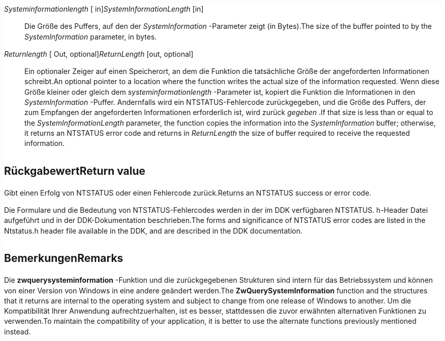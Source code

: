</dd> </dl> </dd> <dt>

<span data-ttu-id="51e65-192">*Systeminformationlength* \[ in\]</span><span class="sxs-lookup"><span data-stu-id="51e65-192">*SystemInformationLength* \[in\]</span></span>
</dt> <dd>

<span data-ttu-id="51e65-193">Die Größe des Puffers, auf den der *SystemInformation* -Parameter zeigt (in Bytes).</span><span class="sxs-lookup"><span data-stu-id="51e65-193">The size of the buffer pointed to by the *SystemInformation* parameter, in bytes.</span></span>

</dd> <dt>

<span data-ttu-id="51e65-194">*Returnlength* \[ Out, optional\]</span><span class="sxs-lookup"><span data-stu-id="51e65-194">*ReturnLength* \[out, optional\]</span></span>
</dt> <dd>

<span data-ttu-id="51e65-195">Ein optionaler Zeiger auf einen Speicherort, an dem die Funktion die tatsächliche Größe der angeforderten Informationen schreibt.</span><span class="sxs-lookup"><span data-stu-id="51e65-195">An optional pointer to a location where the function writes the actual size of the information requested.</span></span> <span data-ttu-id="51e65-196">Wenn diese Größe kleiner oder gleich dem *systeminformationlength* -Parameter ist, kopiert die Funktion die Informationen in den *SystemInformation* -Puffer. Andernfalls wird ein NTSTATUS-Fehlercode zurückgegeben, und die Größe des Puffers, der zum Empfangen der angeforderten Informationen erforderlich ist, wird zurück *gegeben* .</span><span class="sxs-lookup"><span data-stu-id="51e65-196">If that size is less than or equal to the *SystemInformationLength* parameter, the function copies the information into the *SystemInformation* buffer; otherwise, it returns an NTSTATUS error code and returns in *ReturnLength* the size of buffer required to receive the requested information.</span></span>

</dd> </dl>

## <a name="return-value"></a><span data-ttu-id="51e65-197">Rückgabewert</span><span class="sxs-lookup"><span data-stu-id="51e65-197">Return value</span></span>

<span data-ttu-id="51e65-198">Gibt einen Erfolg von NTSTATUS oder einen Fehlercode zurück.</span><span class="sxs-lookup"><span data-stu-id="51e65-198">Returns an NTSTATUS success or error code.</span></span>

<span data-ttu-id="51e65-199">Die Formulare und die Bedeutung von NTSTATUS-Fehlercodes werden in der im DDK verfügbaren NTSTATUS. h-Header Datei aufgeführt und in der DDK-Dokumentation beschrieben.</span><span class="sxs-lookup"><span data-stu-id="51e65-199">The forms and significance of NTSTATUS error codes are listed in the Ntstatus.h header file available in the DDK, and are described in the DDK documentation.</span></span>

## <a name="remarks"></a><span data-ttu-id="51e65-200">Bemerkungen</span><span class="sxs-lookup"><span data-stu-id="51e65-200">Remarks</span></span>

<span data-ttu-id="51e65-201">Die **zwquerysysteminformation** -Funktion und die zurückgegebenen Strukturen sind intern für das Betriebssystem und können von einer Version von Windows in eine andere geändert werden.</span><span class="sxs-lookup"><span data-stu-id="51e65-201">The **ZwQuerySystemInformation** function and the structures that it returns are internal to the operating system and subject to change from one release of Windows to another.</span></span> <span data-ttu-id="51e65-202">Um die Kompatibilität Ihrer Anwendung aufrechtzuerhalten, ist es besser, stattdessen die zuvor erwähnten alternativen Funktionen zu verwenden.</span><span class="sxs-lookup"><span data-stu-id="51e65-202">To maintain the compatibility of your application, it is better to use the alternate functions previously mentioned instead.</span></span>
